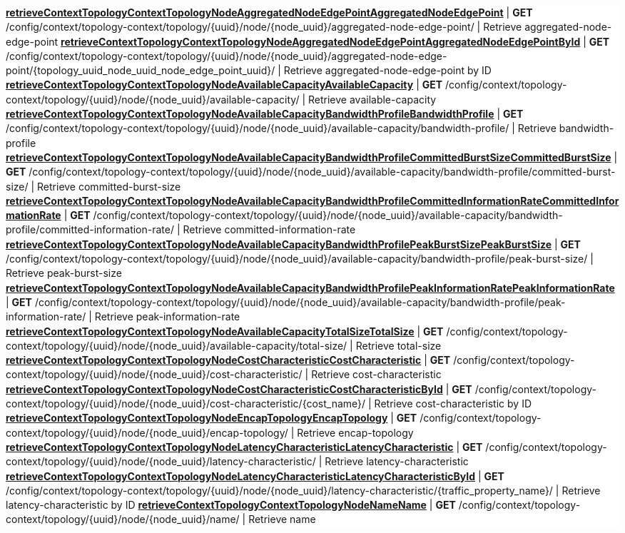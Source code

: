 [**retrieveContextTopologyContextTopologyNodeAggregatedNodeEdgePointAggregatedNodeEdgePoint**](TopologycontextApi.md#retrieveContextTopologyContextTopologyNodeAggregatedNodeEdgePointAggregatedNodeEdgePoint) | **GET** /config/context/topology-context/topology/{uuid}/node/{node_uuid}/aggregated-node-edge-point/ | Retrieve aggregated-node-edge-point
[**retrieveContextTopologyContextTopologyNodeAggregatedNodeEdgePointAggregatedNodeEdgePointById**](TopologycontextApi.md#retrieveContextTopologyContextTopologyNodeAggregatedNodeEdgePointAggregatedNodeEdgePointById) | **GET** /config/context/topology-context/topology/{uuid}/node/{node_uuid}/aggregated-node-edge-point/{topology_uuid_node_uuid_node_edge_point_uuid}/ | Retrieve aggregated-node-edge-point by ID
[**retrieveContextTopologyContextTopologyNodeAvailableCapacityAvailableCapacity**](TopologycontextApi.md#retrieveContextTopologyContextTopologyNodeAvailableCapacityAvailableCapacity) | **GET** /config/context/topology-context/topology/{uuid}/node/{node_uuid}/available-capacity/ | Retrieve available-capacity
[**retrieveContextTopologyContextTopologyNodeAvailableCapacityBandwidthProfileBandwidthProfile**](TopologycontextApi.md#retrieveContextTopologyContextTopologyNodeAvailableCapacityBandwidthProfileBandwidthProfile) | **GET** /config/context/topology-context/topology/{uuid}/node/{node_uuid}/available-capacity/bandwidth-profile/ | Retrieve bandwidth-profile
[**retrieveContextTopologyContextTopologyNodeAvailableCapacityBandwidthProfileCommittedBurstSizeCommittedBurstSize**](TopologycontextApi.md#retrieveContextTopologyContextTopologyNodeAvailableCapacityBandwidthProfileCommittedBurstSizeCommittedBurstSize) | **GET** /config/context/topology-context/topology/{uuid}/node/{node_uuid}/available-capacity/bandwidth-profile/committed-burst-size/ | Retrieve committed-burst-size
[**retrieveContextTopologyContextTopologyNodeAvailableCapacityBandwidthProfileCommittedInformationRateCommittedInformationRate**](TopologycontextApi.md#retrieveContextTopologyContextTopologyNodeAvailableCapacityBandwidthProfileCommittedInformationRateCommittedInformationRate) | **GET** /config/context/topology-context/topology/{uuid}/node/{node_uuid}/available-capacity/bandwidth-profile/committed-information-rate/ | Retrieve committed-information-rate
[**retrieveContextTopologyContextTopologyNodeAvailableCapacityBandwidthProfilePeakBurstSizePeakBurstSize**](TopologycontextApi.md#retrieveContextTopologyContextTopologyNodeAvailableCapacityBandwidthProfilePeakBurstSizePeakBurstSize) | **GET** /config/context/topology-context/topology/{uuid}/node/{node_uuid}/available-capacity/bandwidth-profile/peak-burst-size/ | Retrieve peak-burst-size
[**retrieveContextTopologyContextTopologyNodeAvailableCapacityBandwidthProfilePeakInformationRatePeakInformationRate**](TopologycontextApi.md#retrieveContextTopologyContextTopologyNodeAvailableCapacityBandwidthProfilePeakInformationRatePeakInformationRate) | **GET** /config/context/topology-context/topology/{uuid}/node/{node_uuid}/available-capacity/bandwidth-profile/peak-information-rate/ | Retrieve peak-information-rate
[**retrieveContextTopologyContextTopologyNodeAvailableCapacityTotalSizeTotalSize**](TopologycontextApi.md#retrieveContextTopologyContextTopologyNodeAvailableCapacityTotalSizeTotalSize) | **GET** /config/context/topology-context/topology/{uuid}/node/{node_uuid}/available-capacity/total-size/ | Retrieve total-size
[**retrieveContextTopologyContextTopologyNodeCostCharacteristicCostCharacteristic**](TopologycontextApi.md#retrieveContextTopologyContextTopologyNodeCostCharacteristicCostCharacteristic) | **GET** /config/context/topology-context/topology/{uuid}/node/{node_uuid}/cost-characteristic/ | Retrieve cost-characteristic
[**retrieveContextTopologyContextTopologyNodeCostCharacteristicCostCharacteristicById**](TopologycontextApi.md#retrieveContextTopologyContextTopologyNodeCostCharacteristicCostCharacteristicById) | **GET** /config/context/topology-context/topology/{uuid}/node/{node_uuid}/cost-characteristic/{cost_name}/ | Retrieve cost-characteristic by ID
[**retrieveContextTopologyContextTopologyNodeEncapTopologyEncapTopology**](TopologycontextApi.md#retrieveContextTopologyContextTopologyNodeEncapTopologyEncapTopology) | **GET** /config/context/topology-context/topology/{uuid}/node/{node_uuid}/encap-topology/ | Retrieve encap-topology
[**retrieveContextTopologyContextTopologyNodeLatencyCharacteristicLatencyCharacteristic**](TopologycontextApi.md#retrieveContextTopologyContextTopologyNodeLatencyCharacteristicLatencyCharacteristic) | **GET** /config/context/topology-context/topology/{uuid}/node/{node_uuid}/latency-characteristic/ | Retrieve latency-characteristic
[**retrieveContextTopologyContextTopologyNodeLatencyCharacteristicLatencyCharacteristicById**](TopologycontextApi.md#retrieveContextTopologyContextTopologyNodeLatencyCharacteristicLatencyCharacteristicById) | **GET** /config/context/topology-context/topology/{uuid}/node/{node_uuid}/latency-characteristic/{traffic_property_name}/ | Retrieve latency-characteristic by ID
[**retrieveContextTopologyContextTopologyNodeNameName**](TopologycontextApi.md#retrieveContextTopologyContextTopologyNodeNameName) | **GET** /config/context/topology-context/topology/{uuid}/node/{node_uuid}/name/ | Retrieve name
